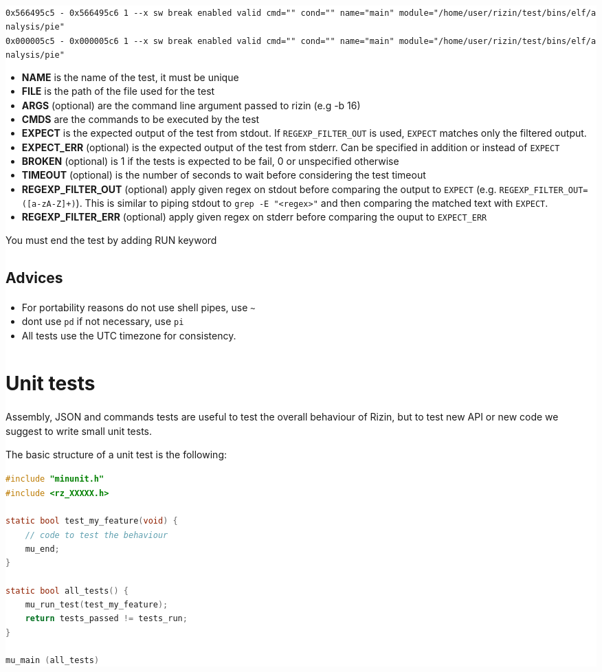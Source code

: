 ```
0x566495c5 - 0x566495c6 1 --x sw break enabled valid cmd="" cond="" name="main" module="/home/user/rizin/test/bins/elf/analysis/pie"
0x000005c5 - 0x000005c6 1 --x sw break enabled valid cmd="" cond="" name="main" module="/home/user/rizin/test/bins/elf/analysis/pie"
```

* **NAME** is the name of the test, it must be unique
* **FILE** is the path of the file used for the test
* **ARGS** (optional) are the command line argument passed to rizin (e.g -b 16)
* **CMDS** are the commands to be executed by the test
* **EXPECT** is the expected output of the test from stdout. If `REGEXP_FILTER_OUT` is used, `EXPECT` matches only the filtered output.
* **EXPECT_ERR** (optional) is the expected output of the test from stderr. Can be specified in addition or instead of `EXPECT`
* **BROKEN** (optional) is 1 if the tests is expected to be fail, 0 or unspecified otherwise
* **TIMEOUT** (optional) is the number of seconds to wait before considering the test timeout
* **REGEXP_FILTER_OUT** (optional) apply given regex on stdout before comparing the output to `EXPECT` (e.g. `REGEXP_FILTER_OUT=([a-zA-Z]+)`). This is similar to piping stdout to `grep -E "<regex>"` and then comparing the matched text with `EXPECT`.
* **REGEXP_FILTER_ERR** (optional) apply given regex on stderr before comparing the ouput to `EXPECT_ERR`

You must end the test by adding RUN keyword

## Advices

* For portability reasons do not use shell pipes, use `~`
* dont use `pd` if not necessary, use `pi`
* All tests use the UTC timezone for consistency.

# Unit tests

Assembly, JSON and commands tests are useful to test the overall behaviour of
Rizin, but to test new API or new code we suggest to write small unit tests.

The basic structure of a unit test is the following:
```C
#include "minunit.h"
#include <rz_XXXXX.h>

static bool test_my_feature(void) {
	// code to test the behaviour
	mu_end;
}

static bool all_tests() {
	mu_run_test(test_my_feature);
	return tests_passed != tests_run;
}

mu_main (all_tests)
```
